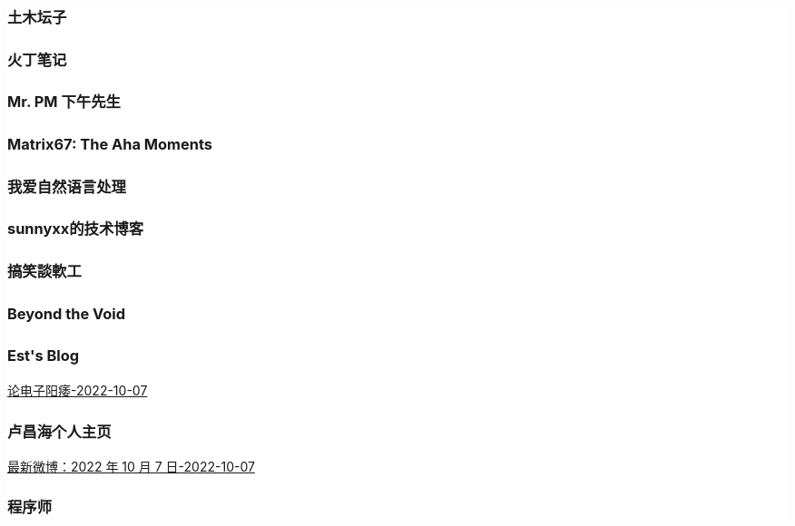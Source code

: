 




###  土木坛子





###  火丁笔记





###  Mr. PM 下午先生





###  Matrix67: The Aha Moments





###  我爱自然语言处理





###  sunnyxx的技术博客





###  搞笑談軟工





###  Beyond the Void





###  Est's Blog

<a target=_blank rel=nofollow href="https://blog.est.im/2022/stderr-10" >论电子阳痿-2022-10-07</a><br/>



###  卢昌海个人主页

<a target=_blank rel=nofollow href="https://www.changhai.org/articles/miscellaneous/blog/202210.php#d1007" >最新微博：2022 年 10 月 7 日-2022-10-07</a><br/>



###  程序师
